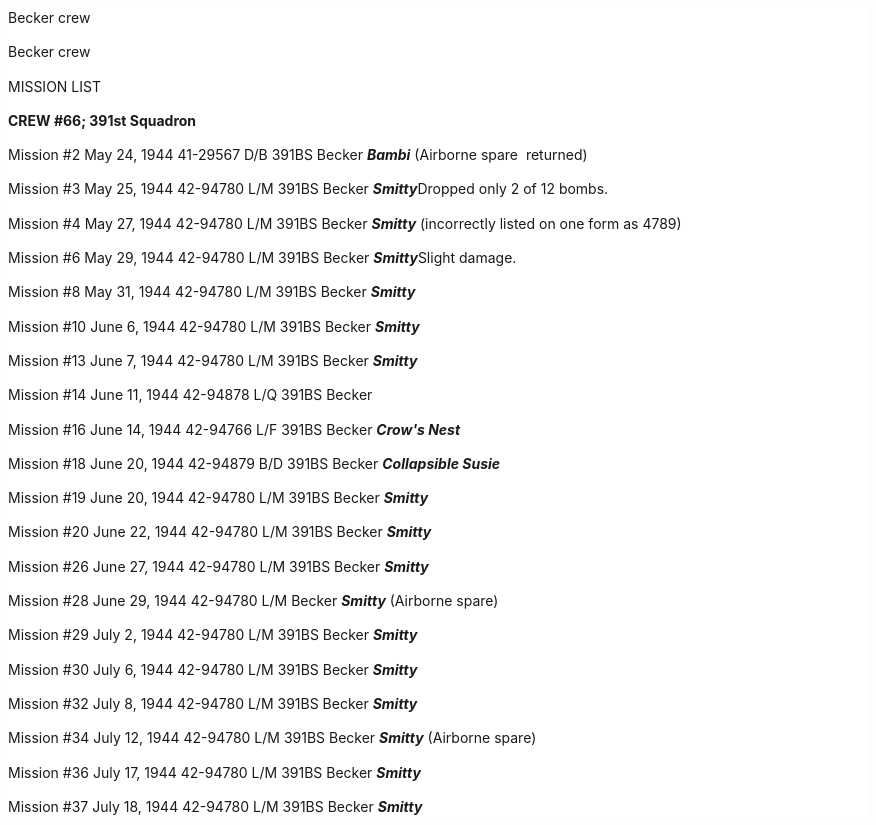 





Becker crew






 




Becker crew

MISSION LIST

**CREW #66; 391st Squadron**

Mission #2 May 24, 1944 41-29567 D/B 391BS Becker ***Bambi***
(Airborne spare  returned)

Mission #3 May 25, 1944 42-94780 L/M 391BS Becker ***Smitty***Dropped only 2 of 12 bombs.

Mission #4 May 27, 1944 42-94780 L/M 391BS Becker ***Smitty*** (incorrectly listed on one
form as 4789\)

Mission #6 May 29, 1944 42-94780 L/M 391BS Becker ***Smitty***Slight damage.

Mission #8 May 31, 1944 42-94780 L/M 391BS Becker ***Smitty***

Mission #10 June 6, 1944 42-94780 L/M 391BS Becker ***Smitty***

Mission #13 June 7, 1944 42-94780 L/M 391BS Becker ***Smitty***

Mission #14 June 11, 1944 42-94878 L/Q 391BS Becker

Mission #16 June 14, 1944 42-94766 L/F 391BS Becker ***Crow's
Nest***

Mission #18 June 20, 1944 42-94879 B/D 391BS Becker ***Collapsible
Susie***

Mission #19 June 20, 1944 42-94780 L/M 391BS Becker ***Smitty***

Mission #20 June 22, 1944 42-94780 L/M 391BS Becker ***Smitty***

Mission #26 June 27, 1944 42-94780 L/M 391BS Becker ***Smitty***

Mission #28 June 29, 1944 42-94780 L/M Becker ***Smitty***
(Airborne spare)

Mission #29 July 2, 1944 42-94780 L/M 391BS Becker ***Smitty***

Mission #30 July 6, 1944 42-94780 L/M 391BS Becker ***Smitty***

Mission #32 July 8, 1944 42-94780 L/M 391BS Becker ***Smitty***

Mission #34 July 12, 1944 42-94780 L/M 391BS Becker ***Smitty***
(Airborne spare)

Mission #36 July 17, 1944 42-94780 L/M 391BS Becker ***Smitty***

Mission #37 July 18, 1944 42-94780 L/M 391BS Becker ***Smitty***
